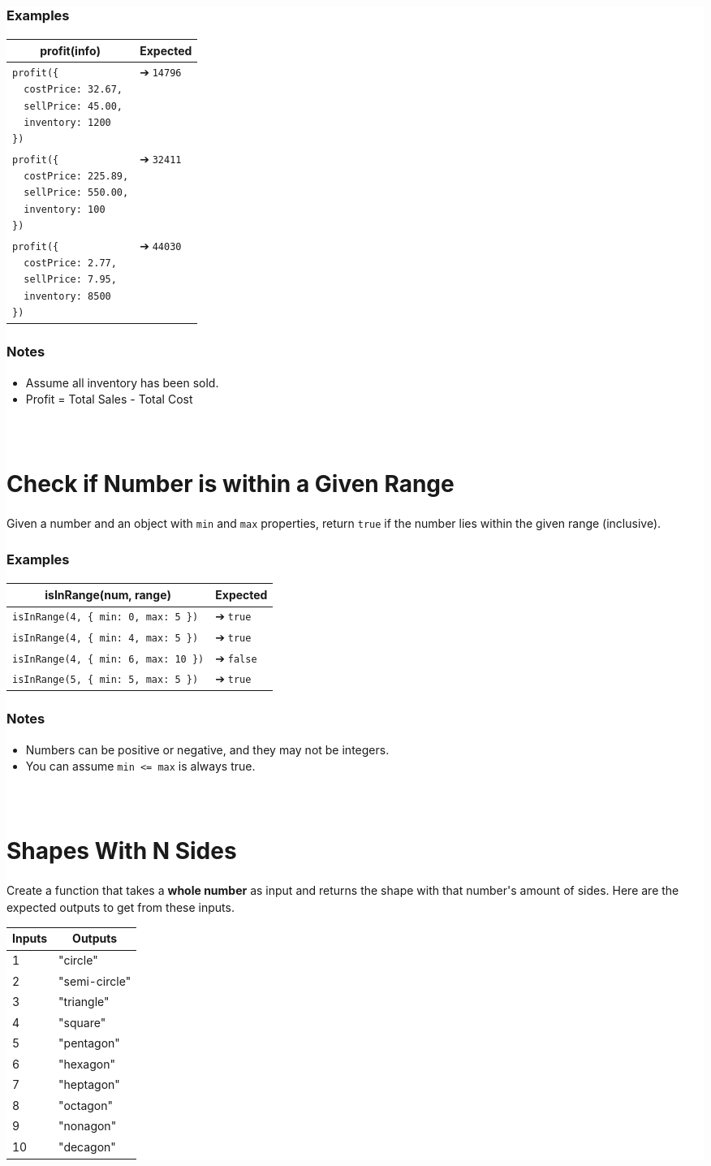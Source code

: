 ### Examples
profit(info)|Expected
-|-
`profit({`<br>`  costPrice: 32.67,`<br>`  sellPrice: 45.00,`<br>`  inventory: 1200`<br>`})`|&#10132;&#160;`14796`
`profit({`<br>`  costPrice: 225.89,`<br>`  sellPrice: 550.00,`<br>`  inventory: 100`<br>`})`|&#10132;&#160;`32411`
`profit({`<br>`  costPrice: 2.77,`<br>`  sellPrice: 7.95,`<br>`  inventory: 8500`<br>`})`|&#10132;&#160;`44030`

### Notes
- Assume all inventory has been sold.
- Profit = Total Sales - Total Cost

&#160;

# Check if Number is within a Given Range

Given a number and an object with `min` and `max` properties, return `true` if the number lies within the given range (inclusive).

### Examples
isInRange(num, range)|Expected
-|-
`isInRange(4, { min: 0, max: 5 })`|&#10132;&#160;`true`
`isInRange(4, { min: 4, max: 5 })`|&#10132;&#160;`true`
`isInRange(4, { min: 6, max: 10 })`|&#10132;&#160;`false`
`isInRange(5, { min: 5, max: 5 })`|&#10132;&#160;`true`

### Notes
- Numbers can be positive or negative, and they may not be integers.
- You can assume `min <= max` is always true.

&#160;

# Shapes With N Sides

Create a function that takes a **whole number** as input and returns the shape with that number's amount of sides. Here are the expected outputs to get from these inputs.

Inputs | Outputs
--- | ---
1 | "circle"
2 | "semi-circle"
3 | "triangle"
4 | "square"
5 | "pentagon"
6 | "hexagon"
7 | "heptagon"
8 | "octagon"
9 | "nonagon"
10 | "decagon"
